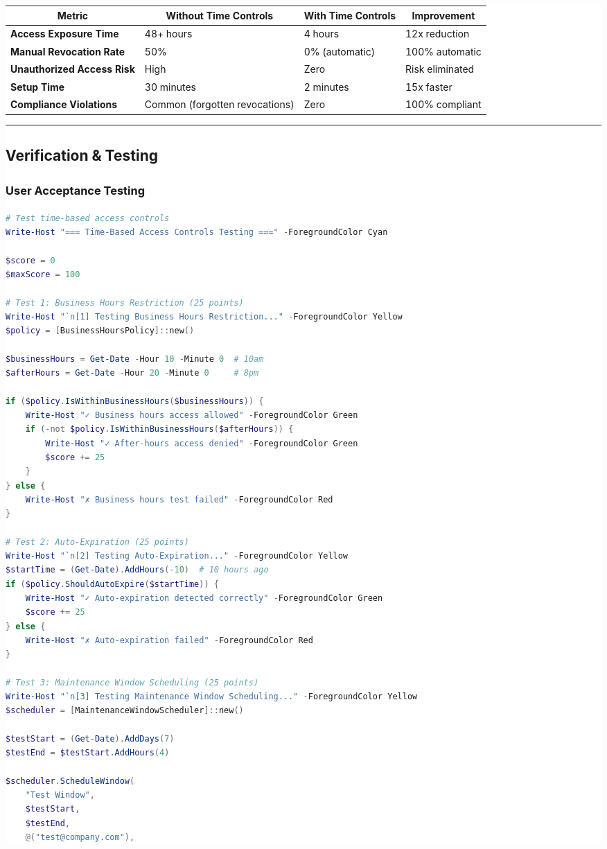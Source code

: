 | Metric | Without Time Controls | With Time Controls | Improvement |
|--------|----------------------|-------------------|-------------|
| **Access Exposure Time** | 48+ hours | 4 hours | 12x reduction |
| **Manual Revocation Rate** | 50% | 0% (automatic) | 100% automatic |
| **Unauthorized Access Risk** | High | Zero | Risk eliminated |
| **Setup Time** | 30 minutes | 2 minutes | 15x faster |
| **Compliance Violations** | Common (forgotten revocations) | Zero | 100% compliant |

---

## Verification & Testing

### User Acceptance Testing

```powershell
# Test time-based access controls
Write-Host "=== Time-Based Access Controls Testing ===" -ForegroundColor Cyan

$score = 0
$maxScore = 100

# Test 1: Business Hours Restriction (25 points)
Write-Host "`n[1] Testing Business Hours Restriction..." -ForegroundColor Yellow
$policy = [BusinessHoursPolicy]::new()

$businessHours = Get-Date -Hour 10 -Minute 0  # 10am
$afterHours = Get-Date -Hour 20 -Minute 0     # 8pm

if ($policy.IsWithinBusinessHours($businessHours)) {
    Write-Host "✓ Business hours access allowed" -ForegroundColor Green
    if (-not $policy.IsWithinBusinessHours($afterHours)) {
        Write-Host "✓ After-hours access denied" -ForegroundColor Green
        $score += 25
    }
} else {
    Write-Host "✗ Business hours test failed" -ForegroundColor Red
}

# Test 2: Auto-Expiration (25 points)
Write-Host "`n[2] Testing Auto-Expiration..." -ForegroundColor Yellow
$startTime = (Get-Date).AddHours(-10)  # 10 hours ago
if ($policy.ShouldAutoExpire($startTime)) {
    Write-Host "✓ Auto-expiration detected correctly" -ForegroundColor Green
    $score += 25
} else {
    Write-Host "✗ Auto-expiration failed" -ForegroundColor Red
}

# Test 3: Maintenance Window Scheduling (25 points)
Write-Host "`n[3] Testing Maintenance Window Scheduling..." -ForegroundColor Yellow
$scheduler = [MaintenanceWindowScheduler]::new()

$testStart = (Get-Date).AddDays(7)
$testEnd = $testStart.AddHours(4)

$scheduler.ScheduleWindow(
    "Test Window",
    $testStart,
    $testEnd,
    @("test@company.com"),
```